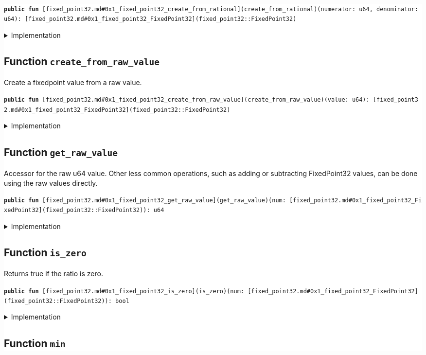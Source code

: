 
<pre><code><b>public</b> <b>fun</b> [fixed_point32.md#0x1_fixed_point32_create_from_rational](create_from_rational)(numerator: u64, denominator: u64): [fixed_point32.md#0x1_fixed_point32_FixedPoint32](fixed_point32::FixedPoint32)
</code></pre>



<details><summary>Implementation</summary></details>

<a id="0x1_fixed_point32_create_from_raw_value"></a>

## Function `create_from_raw_value`

Create a fixedpoint value from a raw value.


<pre><code><b>public</b> <b>fun</b> [fixed_point32.md#0x1_fixed_point32_create_from_raw_value](create_from_raw_value)(value: u64): [fixed_point32.md#0x1_fixed_point32_FixedPoint32](fixed_point32::FixedPoint32)
</code></pre>



<details><summary>Implementation</summary></details>

<a id="0x1_fixed_point32_get_raw_value"></a>

## Function `get_raw_value`

Accessor for the raw u64 value. Other less common operations, such as
adding or subtracting FixedPoint32 values, can be done using the raw
values directly.


<pre><code><b>public</b> <b>fun</b> [fixed_point32.md#0x1_fixed_point32_get_raw_value](get_raw_value)(num: [fixed_point32.md#0x1_fixed_point32_FixedPoint32](fixed_point32::FixedPoint32)): u64
</code></pre>



<details><summary>Implementation</summary></details>

<a id="0x1_fixed_point32_is_zero"></a>

## Function `is_zero`

Returns true if the ratio is zero.


<pre><code><b>public</b> <b>fun</b> [fixed_point32.md#0x1_fixed_point32_is_zero](is_zero)(num: [fixed_point32.md#0x1_fixed_point32_FixedPoint32](fixed_point32::FixedPoint32)): bool
</code></pre>



<details><summary>Implementation</summary></details>

<a id="0x1_fixed_point32_min"></a>

## Function `min`
